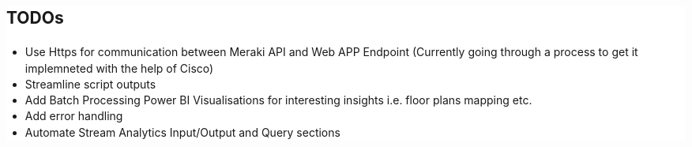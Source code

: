 ## TODOs
- Use Https for communication between Meraki API and Web APP Endpoint (Currently going through a process to get it implemneted with the help of Cisco)
- Streamline script outputs
- Add Batch Processing Power BI Visualisations for interesting insights i.e. floor plans mapping etc.
- Add error handling
- Automate Stream Analytics Input/Output and Query sections

